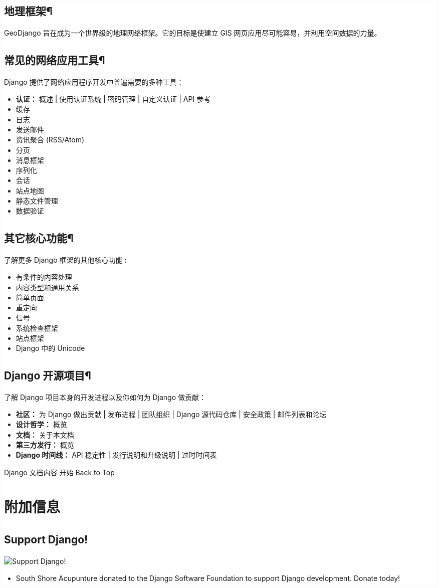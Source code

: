 
## 地理框架¶
GeoDjango 旨在成为一个世界级的地理网络框架。它的目标是使建立 GIS 网页应用尽可能容易，并利用空间数据的力量。
## 常见的网络应用工具¶
Django 提供了网络应用程序开发中普遍需要的多种工具：
  * **认证：** 概述 | 使用认证系统 | 密码管理 | 自定义认证 | API 参考
  * 缓存
  * 日志
  * 发送邮件
  * 资讯聚合 (RSS/Atom)
  * 分页
  * 消息框架
  * 序列化
  * 会话
  * 站点地图
  * 静态文件管理
  * 数据验证


## 其它核心功能¶
了解更多 Django 框架的其他核心功能 :
  * 有条件的内容处理
  * 内容类型和通用关系
  * 简单页面
  * 重定向
  * 信号
  * 系统检查框架
  * 站点框架
  * Django 中的 Unicode


## Django 开源项目¶
了解 Django 项目本身的开发进程以及你如何为 Django 做贡献：
  * **社区：** 为 Django 做出贡献 | 发布进程 | 团队组织 | Django 源代码仓库 | 安全政策 | 邮件列表和论坛
  * **设计哲学：** 概览
  * **文档：** 关于本文档
  * **第三方发行：** 概览
  * **Django 时间线：** API 稳定性 | 发行说明和升级说明 | 过时时间表


Django 文档内容
开始 
Back to Top
# 附加信息
## Support Django!
![Support Django!](https://static.djangoproject.com/img/fundraising-heart.cd6bb84ffd33.svg)
  * South Shore Acupunture donated to the Django Software Foundation to support Django development. Donate today! 
